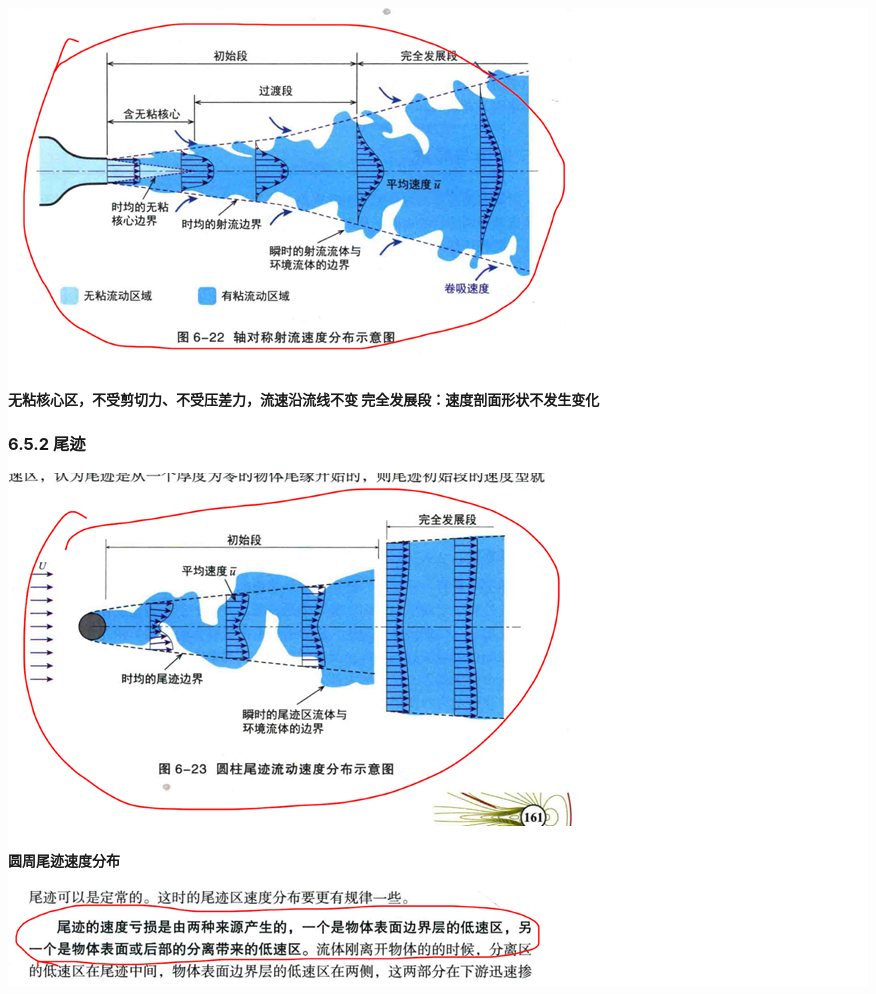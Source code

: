 ![](https://raw.githubusercontent.com/914191848/notion-import/main/img/image124.png)
[](marginnoteapp://note/0CB1950F-3D6A-4E43-9AF3-944AE6672A70)

#### 无粘核心区，不受剪切力、不受压差力，流速沿流线不变  完全发展段：速度剖面形状不发生变化

### 6.5.2 尾迹

![](https://raw.githubusercontent.com/914191848/notion-import/main/img/image126.png)
[](marginnoteapp://note/6C8EA9EB-6AD8-4D28-B19B-F8AF721FC5CC)

#### 圆周尾迹速度分布

![](https://raw.githubusercontent.com/914191848/notion-import/main/img/image128.png)
[](marginnoteapp://note/9B269DA6-6098-4D60-906C-FBCF262932B3)
